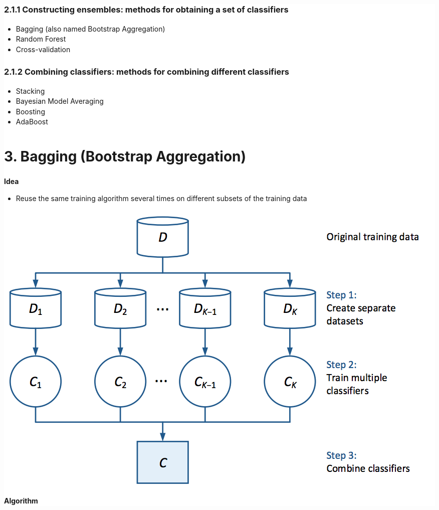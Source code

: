 ### 2.1.1 Constructing ensembles: methods for obtaining a set of classifiers

- Bagging (also named Bootstrap Aggregation)    
- Random Forest   
- Cross-validation      

### 2.1.2 Combining classifiers: methods for combining different classifiers

- Stacking    
- Bayesian Model Averaging   
- Boosting   
- AdaBoost   

# 3. Bagging (Bootstrap Aggregation) 

**Idea**    

- Reuse the same training algorithm several times on different subsets of the training data   

![](fig/Ensemble-bagging.png)   

**Algorithm**   
